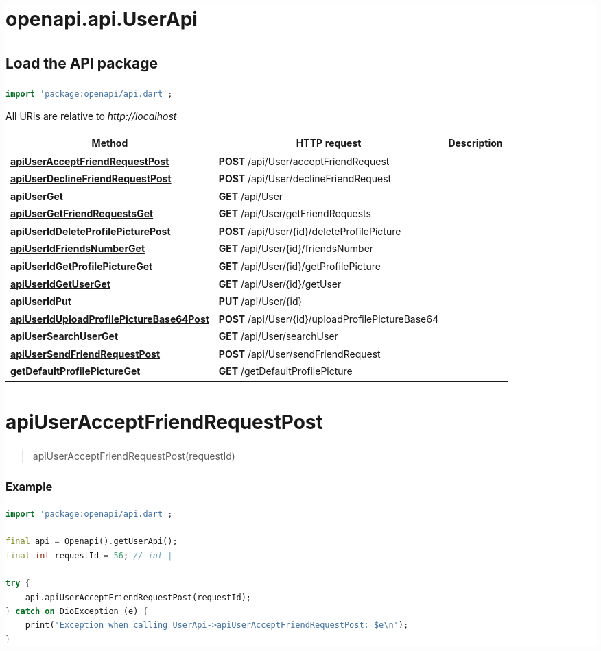 # openapi.api.UserApi

## Load the API package
```dart
import 'package:openapi/api.dart';
```

All URIs are relative to *http://localhost*

Method | HTTP request | Description
------------- | ------------- | -------------
[**apiUserAcceptFriendRequestPost**](UserApi.md#apiuseracceptfriendrequestpost) | **POST** /api/User/acceptFriendRequest | 
[**apiUserDeclineFriendRequestPost**](UserApi.md#apiuserdeclinefriendrequestpost) | **POST** /api/User/declineFriendRequest | 
[**apiUserGet**](UserApi.md#apiuserget) | **GET** /api/User | 
[**apiUserGetFriendRequestsGet**](UserApi.md#apiusergetfriendrequestsget) | **GET** /api/User/getFriendRequests | 
[**apiUserIdDeleteProfilePicturePost**](UserApi.md#apiuseriddeleteprofilepicturepost) | **POST** /api/User/{id}/deleteProfilePicture | 
[**apiUserIdFriendsNumberGet**](UserApi.md#apiuseridfriendsnumberget) | **GET** /api/User/{id}/friendsNumber | 
[**apiUserIdGetProfilePictureGet**](UserApi.md#apiuseridgetprofilepictureget) | **GET** /api/User/{id}/getProfilePicture | 
[**apiUserIdGetUserGet**](UserApi.md#apiuseridgetuserget) | **GET** /api/User/{id}/getUser | 
[**apiUserIdPut**](UserApi.md#apiuseridput) | **PUT** /api/User/{id} | 
[**apiUserIdUploadProfilePictureBase64Post**](UserApi.md#apiuseriduploadprofilepicturebase64post) | **POST** /api/User/{id}/uploadProfilePictureBase64 | 
[**apiUserSearchUserGet**](UserApi.md#apiusersearchuserget) | **GET** /api/User/searchUser | 
[**apiUserSendFriendRequestPost**](UserApi.md#apiusersendfriendrequestpost) | **POST** /api/User/sendFriendRequest | 
[**getDefaultProfilePictureGet**](UserApi.md#getdefaultprofilepictureget) | **GET** /getDefaultProfilePicture | 


# **apiUserAcceptFriendRequestPost**
> apiUserAcceptFriendRequestPost(requestId)



### Example
```dart
import 'package:openapi/api.dart';

final api = Openapi().getUserApi();
final int requestId = 56; // int | 

try {
    api.apiUserAcceptFriendRequestPost(requestId);
} catch on DioException (e) {
    print('Exception when calling UserApi->apiUserAcceptFriendRequestPost: $e\n');
}
```
